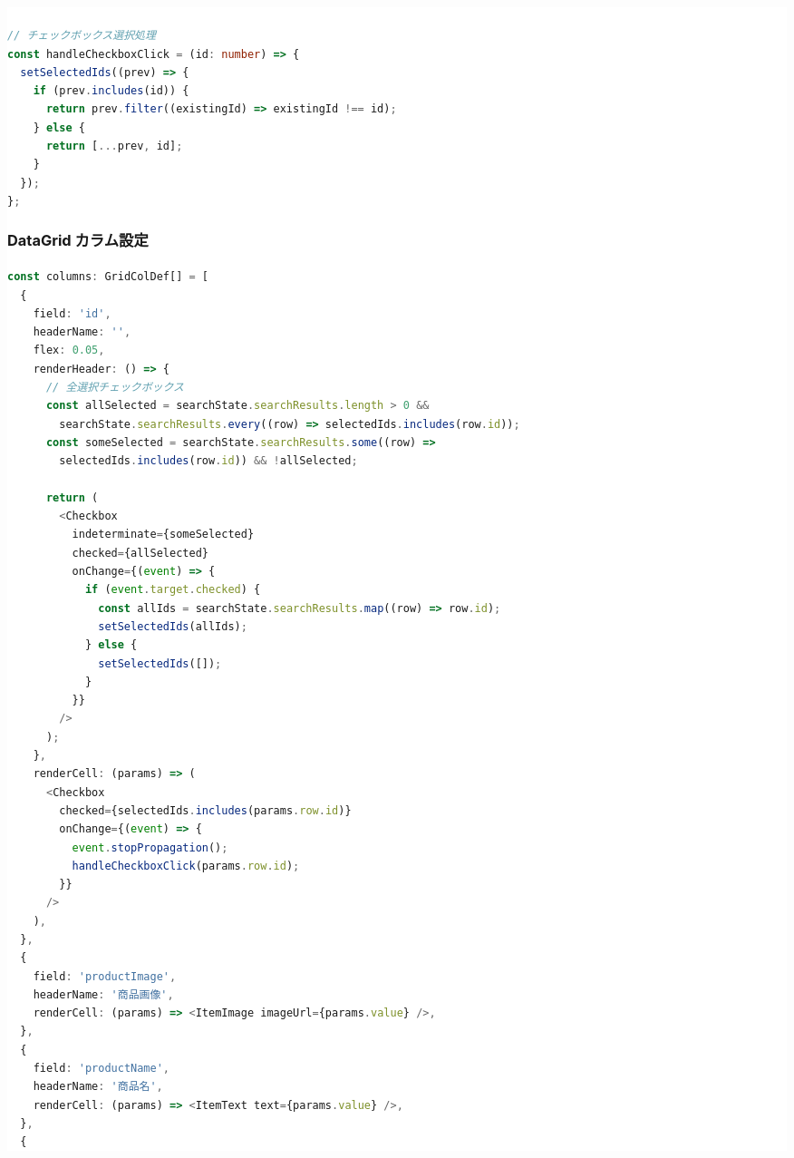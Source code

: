 ```typescript

// チェックボックス選択処理
const handleCheckboxClick = (id: number) => {
  setSelectedIds((prev) => {
    if (prev.includes(id)) {
      return prev.filter((existingId) => existingId !== id);
    } else {
      return [...prev, id];
    }
  });
};
```

### DataGrid カラム設定
```typescript
const columns: GridColDef[] = [
  {
    field: 'id',
    headerName: '',
    flex: 0.05,
    renderHeader: () => {
      // 全選択チェックボックス
      const allSelected = searchState.searchResults.length > 0 &&
        searchState.searchResults.every((row) => selectedIds.includes(row.id));
      const someSelected = searchState.searchResults.some((row) =>
        selectedIds.includes(row.id)) && !allSelected;

      return (
        <Checkbox
          indeterminate={someSelected}
          checked={allSelected}
          onChange={(event) => {
            if (event.target.checked) {
              const allIds = searchState.searchResults.map((row) => row.id);
              setSelectedIds(allIds);
            } else {
              setSelectedIds([]);
            }
          }}
        />
      );
    },
    renderCell: (params) => (
      <Checkbox
        checked={selectedIds.includes(params.row.id)}
        onChange={(event) => {
          event.stopPropagation();
          handleCheckboxClick(params.row.id);
        }}
      />
    ),
  },
  {
    field: 'productImage',
    headerName: '商品画像',
    renderCell: (params) => <ItemImage imageUrl={params.value} />,
  },
  {
    field: 'productName',
    headerName: '商品名',
    renderCell: (params) => <ItemText text={params.value} />,
  },
  {
```